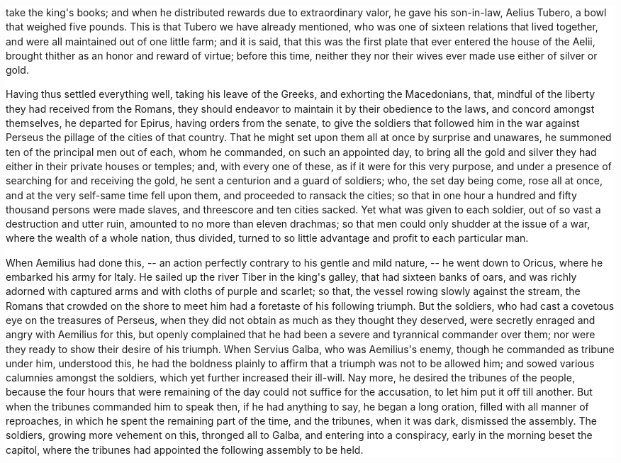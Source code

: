 take the king's books; and when he distributed rewards due to
extraordinary valor, he gave his son-in-law, Aelius Tubero, a bowl that
weighed five pounds.  This is that Tubero we have already mentioned, who
was one of sixteen relations that lived together, and were all maintained
out of one little farm; and it is said, that this was the first plate
that ever entered the house of the Aelii, brought thither as an honor and
reward of virtue; before this time, neither they nor their wives ever
made use either of silver or gold.

Having thus settled everything well, taking his leave of the Greeks, and
exhorting the Macedonians, that, mindful of the liberty they had received
from the Romans, they should endeavor to maintain it by their obedience
to the laws, and concord amongst themselves, he departed for Epirus,
having orders from the senate, to give the soldiers that followed him in
the war against Perseus the pillage of the cities of that country.  That
he might set upon them all at once by surprise and unawares, he summoned
ten of the principal men out of each, whom he commanded, on such an
appointed day, to bring all the gold and silver they had either in their
private houses or temples; and, with every one of these, as if it were
for this very purpose, and under a presence of searching for and
receiving the gold, he sent a centurion and a guard of soldiers; who, the
set day being come, rose all at once, and at the very self-same time fell
upon them, and proceeded to ransack the cities; so that in one hour a
hundred and fifty thousand persons were made slaves, and threescore and
ten cities sacked.  Yet what was given to each soldier, out of so vast a
destruction and utter ruin, amounted to no more than eleven drachmas; so
that men could only shudder at the issue of a war, where the wealth of a
whole nation, thus divided, turned to so little advantage and profit to
each particular man.

When Aemilius had done this, -- an action perfectly contrary to his gentle
and mild nature, -- he went down to Oricus, where he embarked his army for
Italy.  He sailed up the river Tiber in the king's galley, that had
sixteen banks of oars, and was richly adorned with captured arms and with
cloths of purple and scarlet; so that, the vessel rowing slowly against
the stream, the Romans that crowded on the shore to meet him had a
foretaste of his following triumph.  But the soldiers, who had cast a
covetous eye on the treasures of Perseus, when they did not obtain as
much as they thought they deserved, were secretly enraged and angry with
Aemilius for this, but openly complained that he had been a severe and
tyrannical commander over them; nor were they ready to show their desire
of his triumph.  When Servius Galba, who was Aemilius's enemy, though he
commanded as tribune under him, understood this, he had the boldness
plainly to affirm that a triumph was not to be allowed him; and sowed
various calumnies amongst the soldiers, which yet further increased their
ill-will.  Nay more, he desired the tribunes of the people, because the
four hours that were remaining of the day could not suffice for the
accusation, to let him put it off till another.  But when the tribunes
commanded him to speak then, if he had anything to say, he began a long
oration, filled with all manner of reproaches, in which he spent the
remaining part of the time, and the tribunes, when it was dark, dismissed
the assembly.  The soldiers, growing more vehement on this, thronged all
to Galba, and entering into a conspiracy, early in the morning beset the
capitol, where the tribunes had appointed the following assembly to be
held.
